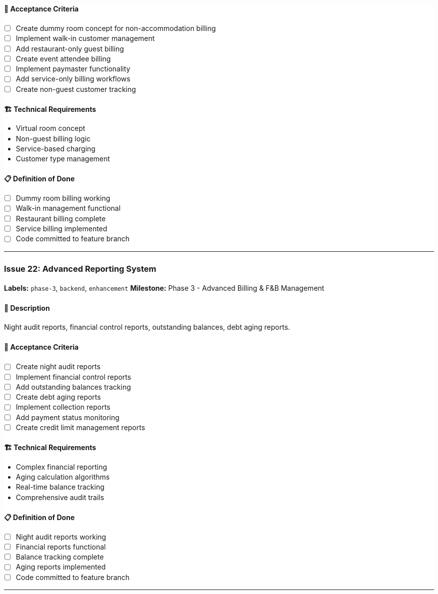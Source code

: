 #### 🎯 Acceptance Criteria
- [ ] Create dummy room concept for non-accommodation billing
- [ ] Implement walk-in customer management
- [ ] Add restaurant-only guest billing
- [ ] Create event attendee billing
- [ ] Implement paymaster functionality
- [ ] Add service-only billing workflows
- [ ] Create non-guest customer tracking

#### 🏗️ Technical Requirements
- Virtual room concept
- Non-guest billing logic
- Service-based charging
- Customer type management

#### 📋 Definition of Done
- [ ] Dummy room billing working
- [ ] Walk-in management functional
- [ ] Restaurant billing complete
- [ ] Service billing implemented
- [ ] Code committed to feature branch

---

### Issue 22: Advanced Reporting System
**Labels:** `phase-3`, `backend`, `enhancement`
**Milestone:** Phase 3 - Advanced Billing & F&B Management

#### 📝 Description
Night audit reports, financial control reports, outstanding balances, debt aging reports.

#### 🎯 Acceptance Criteria
- [ ] Create night audit reports
- [ ] Implement financial control reports
- [ ] Add outstanding balances tracking
- [ ] Create debt aging reports
- [ ] Implement collection reports
- [ ] Add payment status monitoring
- [ ] Create credit limit management reports

#### 🏗️ Technical Requirements
- Complex financial reporting
- Aging calculation algorithms
- Real-time balance tracking
- Comprehensive audit trails

#### 📋 Definition of Done
- [ ] Night audit reports working
- [ ] Financial reports functional
- [ ] Balance tracking complete
- [ ] Aging reports implemented
- [ ] Code committed to feature branch

---